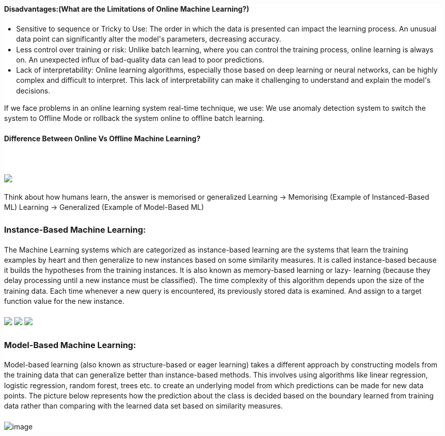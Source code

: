#### Disadvantages:(What are the Limitations of Online Machine Learning?)
- Sensitive to sequence or Tricky to Use: The order in which the data is presented can impact
the learning process. An unusual data point can significantly alter the model's parameters, decreasing accuracy.
- Less control over training or risk: Unlike batch learning, where you can control the
training process, online learning is always on. An unexpected influx of bad-quality data can
lead to poor predictions.
- Lack of interpretability: Online learning algorithms, especially those based on deep learning
or neural networks, can be highly complex and difficult to interpret. This lack of
interpretability can make it challenging to understand and explain the model's decisions.

If we face problems in an online learning system real-time technique, we use: We use
anomaly detection system to switch the system to Offline Mode or rollback the system
online to offline batch learning.

#### Difference Between Online Vs Offline Machine Learning?
<br></br>
<img height="400" src="https://github.com/user-attachments/assets/9eef397d-fb35-4f0b-b9e7-f665be10c9ad">

Think about how humans learn, the answer is memorised or generalized
Learning -> Memorising (Example of Instanced-Based ML)
Learning -> Generalized (Example of Model-Based ML)
 
### Instance-Based Machine Learning:
The Machine Learning systems which are categorized as instance-based learning are the
systems that learn the training examples by heart and then generalize to new instances
based on some similarity measures. It is called instance-based because it builds the
hypotheses from the training instances. It is also known as memory-based learning or lazy-
learning (because they delay processing until a new instance must be classified). 
The time complexity of this algorithm depends upon the size of the training data. Each time
whenever a new query is encountered, its previously stored data is examined. And assign to
a target function value for the new instance.
<br></br>
<img height="200" src="https://github.com/user-attachments/assets/3dc99317-08c6-4947-b30d-f18ff4e44456">
<img height="200" src="https://github.com/user-attachments/assets/e1e90761-9746-46af-959d-ae6b6f5bcf7b">
<img height="200" src="https://github.com/user-attachments/assets/77f4bdc6-6675-4a32-ba2f-88c8dbdbb6b8">

### Model-Based Machine Learning:
Model-based learning (also known as structure-based or eager learning) takes a different
approach by constructing models from the training data that can generalize better than
instance-based methods. This involves using algorithms like linear regression, logistic
regression, random forest, trees etc. to create an underlying model from which predictions
can be made for new data points. The picture below represents how the prediction about
the class is decided based on the boundary learned from training data rather than comparing
with the learned data set based on similarity measures.
<br></br>
![image](https://github.com/user-attachments/assets/a3a18ca8-1522-4ed4-b965-ea7843920a30)
